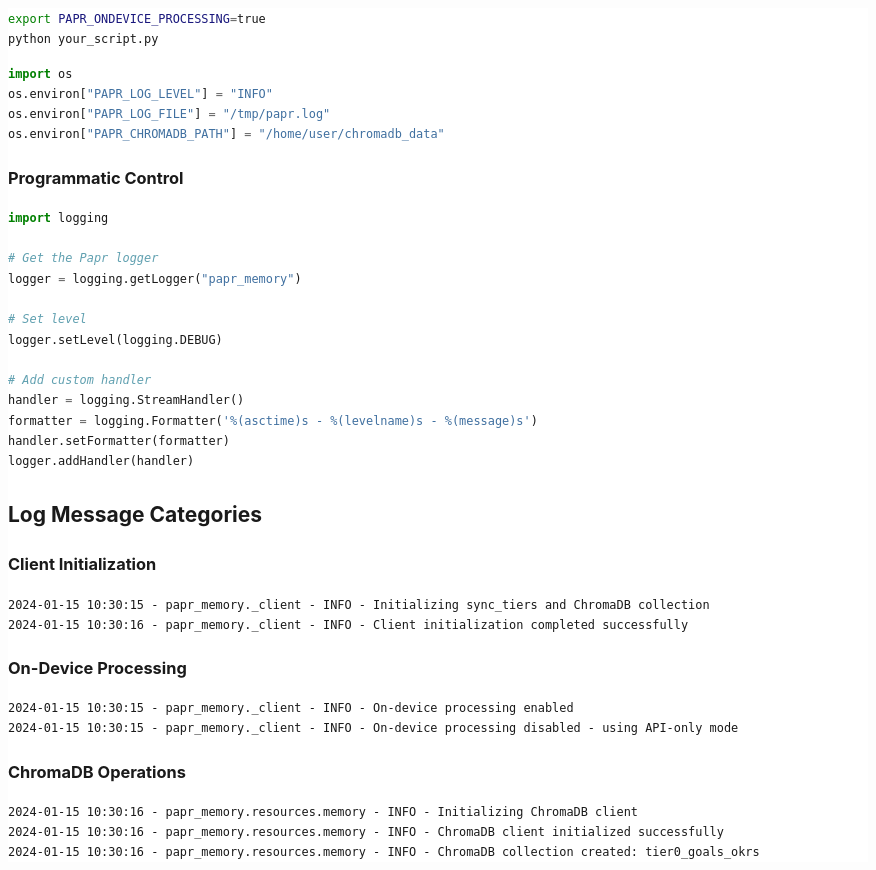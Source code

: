 ```bash
export PAPR_ONDEVICE_PROCESSING=true
python your_script.py
```

```python
import os
os.environ["PAPR_LOG_LEVEL"] = "INFO"
os.environ["PAPR_LOG_FILE"] = "/tmp/papr.log"
os.environ["PAPR_CHROMADB_PATH"] = "/home/user/chromadb_data"
```

### Programmatic Control

```python
import logging

# Get the Papr logger
logger = logging.getLogger("papr_memory")

# Set level
logger.setLevel(logging.DEBUG)

# Add custom handler
handler = logging.StreamHandler()
formatter = logging.Formatter('%(asctime)s - %(levelname)s - %(message)s')
handler.setFormatter(formatter)
logger.addHandler(handler)
```

## Log Message Categories

### Client Initialization

```
2024-01-15 10:30:15 - papr_memory._client - INFO - Initializing sync_tiers and ChromaDB collection
2024-01-15 10:30:16 - papr_memory._client - INFO - Client initialization completed successfully
```

### On-Device Processing

```
2024-01-15 10:30:15 - papr_memory._client - INFO - On-device processing enabled
2024-01-15 10:30:15 - papr_memory._client - INFO - On-device processing disabled - using API-only mode
```

### ChromaDB Operations

```
2024-01-15 10:30:16 - papr_memory.resources.memory - INFO - Initializing ChromaDB client
2024-01-15 10:30:16 - papr_memory.resources.memory - INFO - ChromaDB client initialized successfully
2024-01-15 10:30:16 - papr_memory.resources.memory - INFO - ChromaDB collection created: tier0_goals_okrs
```
